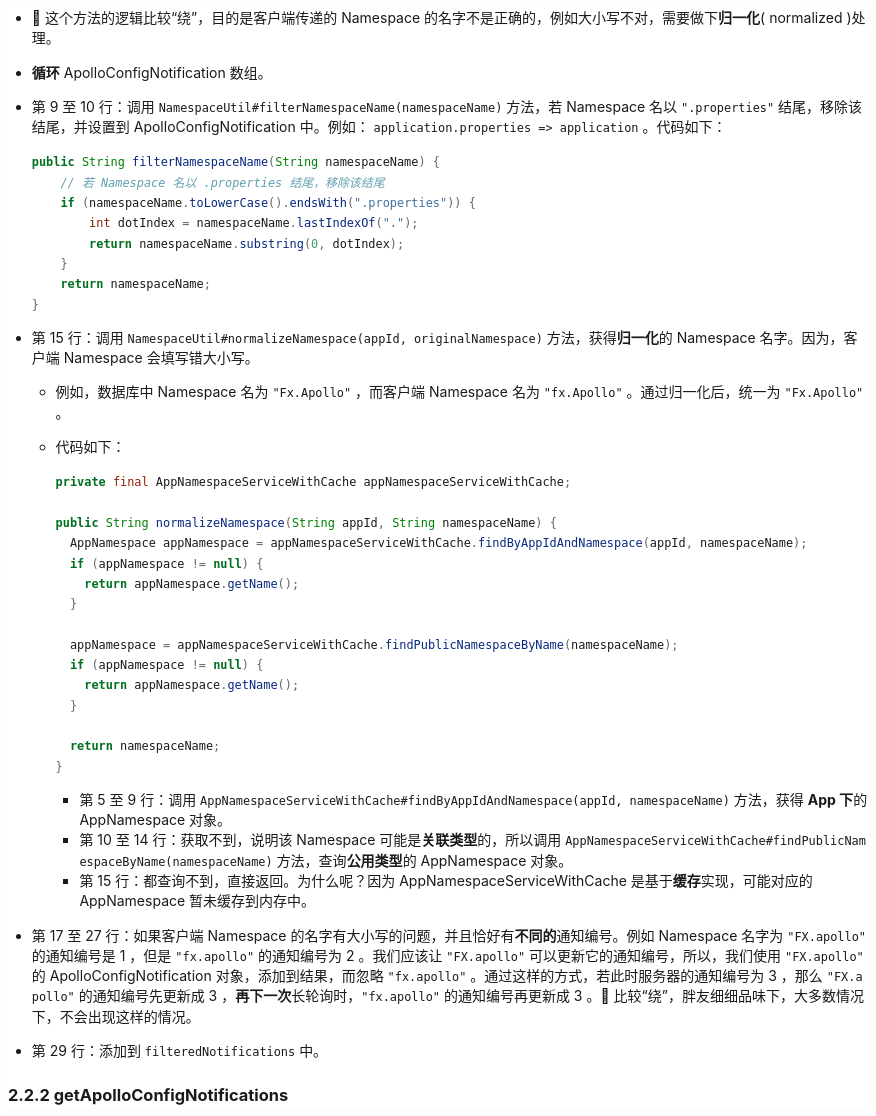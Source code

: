 - 🙂 这个方法的逻辑比较“绕”，目的是客户端传递的 Namespace 的名字不是正确的，例如大小写不对，需要做下**归一化**( normalized )处理。

- **循环** ApolloConfigNotification 数组。

- 第 9 至 10 行：调用 `NamespaceUtil#filterNamespaceName(namespaceName)` 方法，若 Namespace 名以 `".properties"` 结尾，移除该结尾，并设置到 ApolloConfigNotification 中。例如： `application.properties => application` 。代码如下：

  ```java
  public String filterNamespaceName(String namespaceName) {
      // 若 Namespace 名以 .properties 结尾，移除该结尾
      if (namespaceName.toLowerCase().endsWith(".properties")) {
          int dotIndex = namespaceName.lastIndexOf(".");
          return namespaceName.substring(0, dotIndex);
      }
      return namespaceName;
  }
  ```

- 第 15 行：调用 `NamespaceUtil#normalizeNamespace(appId, originalNamespace)` 方法，获得**归一化**的 Namespace 名字。因为，客户端 Namespace 会填写错大小写。

  - 例如，数据库中 Namespace 名为 `"Fx.Apollo"` ，而客户端 Namespace 名为 `"fx.Apollo"` 。通过归一化后，统一为 `"Fx.Apollo"` 。

  - 代码如下：

    ```java
    private final AppNamespaceServiceWithCache appNamespaceServiceWithCache;
    
    public String normalizeNamespace(String appId, String namespaceName) {
      AppNamespace appNamespace = appNamespaceServiceWithCache.findByAppIdAndNamespace(appId, namespaceName);
      if (appNamespace != null) {
        return appNamespace.getName();
      }
    
      appNamespace = appNamespaceServiceWithCache.findPublicNamespaceByName(namespaceName);
      if (appNamespace != null) {
        return appNamespace.getName();
      }
    
      return namespaceName;
    }
    ```

    - 第 5 至 9 行：调用 `AppNamespaceServiceWithCache#findByAppIdAndNamespace(appId, namespaceName)` 方法，获得 **App 下**的 AppNamespace 对象。
    - 第 10 至 14 行：获取不到，说明该 Namespace 可能是**关联类型**的，所以调用 `AppNamespaceServiceWithCache#findPublicNamespaceByName(namespaceName)` 方法，查询**公用类型**的 AppNamespace 对象。
    - 第 15 行：都查询不到，直接返回。为什么呢？因为 AppNamespaceServiceWithCache 是基于**缓存**实现，可能对应的 AppNamespace 暂未缓存到内存中。

- 第 17 至 27 行：如果客户端 Namespace 的名字有大小写的问题，并且恰好有**不同的**通知编号。例如 Namespace 名字为 `"FX.apollo"` 的通知编号是 1 ，但是 `"fx.apollo"` 的通知编号为 2 。我们应该让 `"FX.apollo"` 可以更新它的通知编号，所以，我们使用 `"FX.apollo"` 的 ApolloConfigNotification 对象，添加到结果，而忽略 `"fx.apollo"` 。通过这样的方式，若此时服务器的通知编号为 3 ，那么 `"FX.apollo"` 的通知编号先更新成 3 ，**再下一次**长轮询时，`"fx.apollo"` 的通知编号再更新成 3 。🙂 比较“绕”，胖友细细品味下，大多数情况下，不会出现这样的情况。

- 第 29 行：添加到 `filteredNotifications` 中。

### 2.2.2 getApolloConfigNotifications
